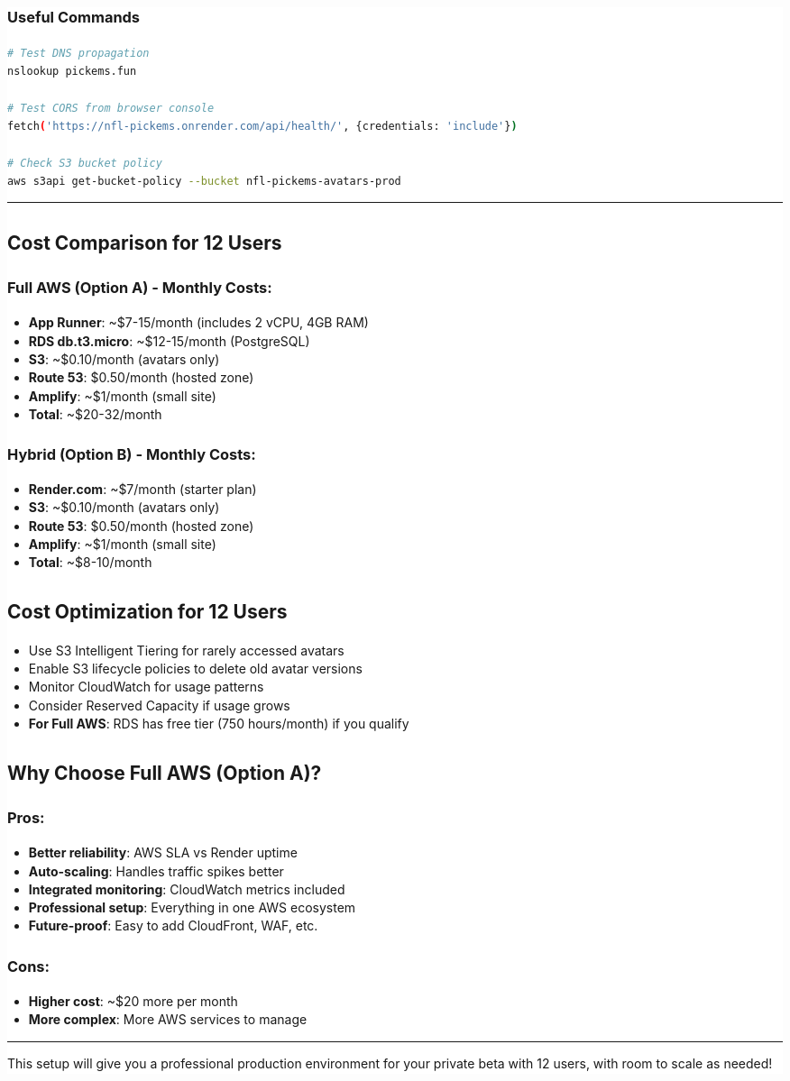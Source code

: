 ### Useful Commands
```bash
# Test DNS propagation
nslookup pickems.fun

# Test CORS from browser console
fetch('https://nfl-pickems.onrender.com/api/health/', {credentials: 'include'})

# Check S3 bucket policy
aws s3api get-bucket-policy --bucket nfl-pickems-avatars-prod
```

---

## Cost Comparison for 12 Users

### Full AWS (Option A) - Monthly Costs:
- **App Runner**: ~$7-15/month (includes 2 vCPU, 4GB RAM)
- **RDS db.t3.micro**: ~$12-15/month (PostgreSQL)
- **S3**: ~$0.10/month (avatars only)
- **Route 53**: $0.50/month (hosted zone)
- **Amplify**: ~$1/month (small site)
- **Total**: ~$20-32/month

### Hybrid (Option B) - Monthly Costs:
- **Render.com**: ~$7/month (starter plan)
- **S3**: ~$0.10/month (avatars only)
- **Route 53**: $0.50/month (hosted zone)
- **Amplify**: ~$1/month (small site)
- **Total**: ~$8-10/month

## Cost Optimization for 12 Users

- Use S3 Intelligent Tiering for rarely accessed avatars
- Enable S3 lifecycle policies to delete old avatar versions
- Monitor CloudWatch for usage patterns
- Consider Reserved Capacity if usage grows
- **For Full AWS**: RDS has free tier (750 hours/month) if you qualify

## Why Choose Full AWS (Option A)?

### Pros:
- **Better reliability**: AWS SLA vs Render uptime
- **Auto-scaling**: Handles traffic spikes better
- **Integrated monitoring**: CloudWatch metrics included
- **Professional setup**: Everything in one AWS ecosystem
- **Future-proof**: Easy to add CloudFront, WAF, etc.

### Cons:
- **Higher cost**: ~$20 more per month
- **More complex**: More AWS services to manage

---

This setup will give you a professional production environment for your private beta with 12 users, with room to scale as needed!